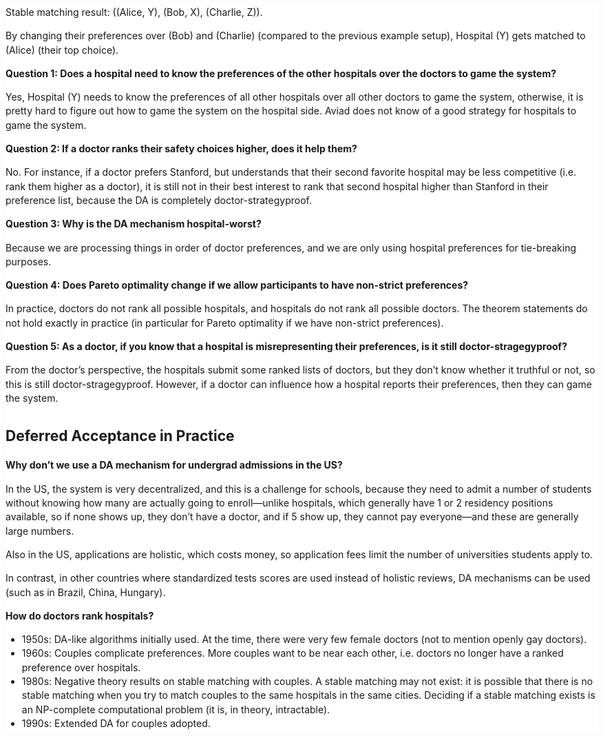 Stable matching result: \((Alice, Y), (Bob, X), (Charlie, Z)\).

By changing their preferences over \(Bob\) and \(Charlie\) (compared to the previous example setup), Hospital \(Y\) gets matched to \(Alice\) (their top choice).
</div>

**Question 1: Does a hospital need to know the preferences of the other hospitals over the doctors to game the system?**

Yes, Hospital \(Y\) needs to know the preferences of all other hospitals over all other doctors to game the system, otherwise, it is pretty hard to figure out how to game the system on the hospital side. Aviad does not know of a good strategy for hospitals to game the system.

**Question 2: If a doctor ranks their safety choices higher, does it help them?**

No. For instance, if a doctor prefers Stanford, but understands that their second favorite hospital may be less competitive (i.e. rank them higher as a doctor), it is still not in their best interest to rank that second hospital higher than Stanford in their preference list, because the DA is completely doctor-strategyproof.

**Question 3: Why is the DA mechanism hospital-worst?**

Because we are processing things in order of doctor preferences, and we are only using hospital preferences for tie-breaking purposes.

**Question 4: Does Pareto optimality change if we allow participants to have non-strict preferences?**

In practice, doctors do not rank all possible hospitals, and hospitals do not rank all possible doctors. The theorem statements do not hold exactly in practice (in particular for Pareto optimality if we have non-strict preferences).

**Question 5: As a doctor, if you know that a hospital is misrepresenting their preferences, is it still doctor-stragegyproof?**

From the doctor’s perspective, the hospitals submit some ranked lists of doctors, but they don’t know whether it truthful or not, so this is still doctor-stragegyproof. However, if a doctor can influence how a hospital reports their preferences, then they can game the system.

## Deferred Acceptance in Practice

**Why don’t we use a DA mechanism for undergrad admissions in the US?** 

In the US, the system is very decentralized, and this is a challenge for schools, because they need to admit a number of students without knowing how many are actually going to enroll—unlike hospitals, which generally have 1 or 2 residency positions available, so if none shows up, they don’t have a doctor, and if 5 show up, they cannot pay everyone—and these are generally large numbers.

Also in the US, applications are holistic, which costs money, so application fees limit the number of universities students apply to.

In contrast, in other countries where standardized tests scores are used instead of holistic reviews, DA mechanisms can be used (such as in Brazil, China, Hungary).

**How do doctors rank hospitals?**

- 1950s: DA-like algorithms initially used. At the time, there were very few female doctors (not to mention openly gay doctors).
- 1960s: Couples complicate preferences. More couples want to be near each other, i.e. doctors no longer have a ranked preference over hospitals.
- 1980s: Negative theory results on stable matching with couples. A stable matching may not exist: it is possible that there is no stable matching when you try to match couples to the same hospitals in the same cities. Deciding if a stable matching exists is an NP-complete computational problem (it is, in theory, intractable).
- 1990s: Extended DA for couples adopted.
